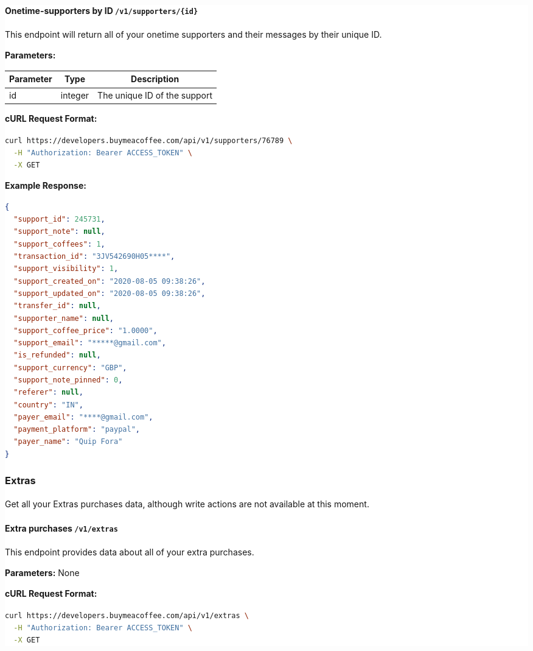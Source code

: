 #### Onetime-supporters by ID `/v1/supporters/{id}`
This endpoint will return all of your onetime supporters and their messages by their unique ID.

**Parameters:**

| Parameter | Type | Description |
|-----------|------|-------------|
| id | integer | The unique ID of the support |

**cURL Request Format:**
```bash
curl https://developers.buymeacoffee.com/api/v1/supporters/76789 \
  -H "Authorization: Bearer ACCESS_TOKEN" \
  -X GET
```

**Example Response:**
```json
{
  "support_id": 245731,
  "support_note": null,
  "support_coffees": 1,
  "transaction_id": "3JV542690H05****",
  "support_visibility": 1,
  "support_created_on": "2020-08-05 09:38:26",
  "support_updated_on": "2020-08-05 09:38:26",
  "transfer_id": null,
  "supporter_name": null,
  "support_coffee_price": "1.0000",
  "support_email": "*****@gmail.com",
  "is_refunded": null,
  "support_currency": "GBP",
  "support_note_pinned": 0,
  "referer": null,
  "country": "IN",
  "payer_email": "****@gmail.com",
  "payment_platform": "paypal",
  "payer_name": "Quip Fora"
}
```

### Extras
Get all your Extras purchases data, although write actions are not available at this moment.

#### Extra purchases `/v1/extras`
This endpoint provides data about all of your extra purchases.

**Parameters:** None

**cURL Request Format:**
```bash
curl https://developers.buymeacoffee.com/api/v1/extras \
  -H "Authorization: Bearer ACCESS_TOKEN" \
  -X GET
```
